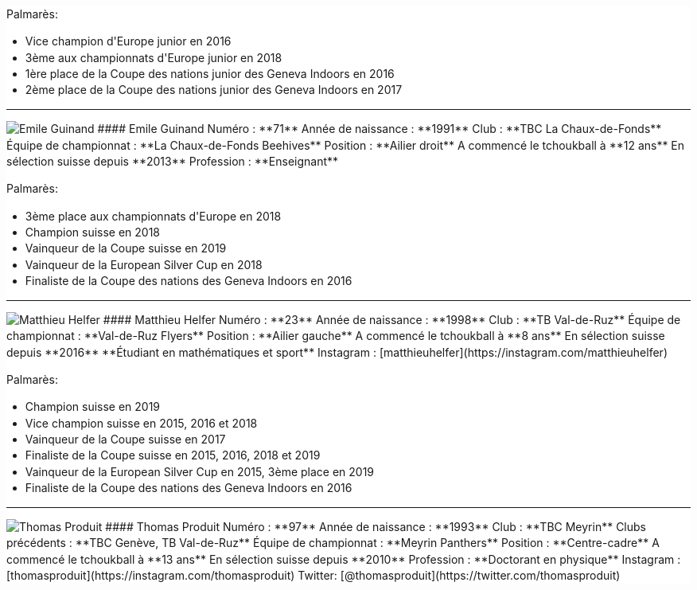 Palmarès:
- Vice champion d'Europe junior en 2016
- 3ème aux championnats d'Europe junior en 2018
- 1ère place de la Coupe des nations junior des Geneva Indoors en 2016
- 2ème place de la Coupe des nations junior des Geneva Indoors en 2017

----

<img src="https://tchoukball.ch/pictures/equipesSuisses/Emile_Guinand_port@2x.jpg" alt="Emile Guinand" class="st-player-portrait">
#### Emile Guinand
Numéro : **71**  
Année de naissance : **1991**  
Club : **TBC La Chaux-de-Fonds**  
Équipe de championnat : **La Chaux-de-Fonds Beehives**  
Position : **Ailier droit**  
A commencé le tchoukball à **12 ans**  
En sélection suisse depuis **2013**  
Profession : **Enseignant**  

Palmarès:
- 3ème place aux championnats d'Europe en 2018
- Champion suisse en 2018
- Vainqueur de la Coupe suisse en 2019
- Vainqueur de la European Silver Cup en 2018
- Finaliste de la Coupe des nations des Geneva Indoors en 2016


----

<img src="https://tchoukball.ch/pictures/equipesSuisses/Matthieu_Helfer_port@2x.jpg" alt="Matthieu Helfer" class="st-player-portrait">
#### Matthieu Helfer
Numéro : **23**  
Année de naissance : **1998**  
Club : **TB Val-de-Ruz**  
Équipe de championnat : **Val-de-Ruz Flyers**  
Position : **Ailier gauche**  
A commencé le tchoukball à **8 ans**  
En sélection suisse depuis **2016**  
**Étudiant en mathématiques et sport**  
Instagram : [matthieuhelfer](https://instagram.com/matthieuhelfer)  

Palmarès:
- Champion suisse en 2019
- Vice champion suisse en 2015, 2016 et 2018
- Vainqueur de la Coupe suisse en 2017
- Finaliste de la Coupe suisse en 2015, 2016, 2018 et 2019
- Vainqueur de la European Silver Cup en 2015, 3ème place en 2019
- Finaliste de la Coupe des nations des Geneva Indoors en 2016

----

<img src="https://tchoukball.ch/pictures/equipesSuisses/Thomas_Produit_port@2x.jpg" alt="Thomas Produit" class="st-player-portrait">
#### Thomas Produit
Numéro : **97**  
Année de naissance : **1993**  
Club : **TBC Meyrin**  
Clubs précédents : **TBC Genève, TB Val-de-Ruz**  
Équipe de championnat : **Meyrin Panthers**  
Position : **Centre-cadre**  
A commencé le tchoukball à **13 ans**  
En sélection suisse depuis **2010**  
Profession : **Doctorant en physique**  
Instagram : [thomasproduit](https://instagram.com/thomasproduit)  
Twitter: [@thomasproduit](https://twitter.com/thomasproduit)  